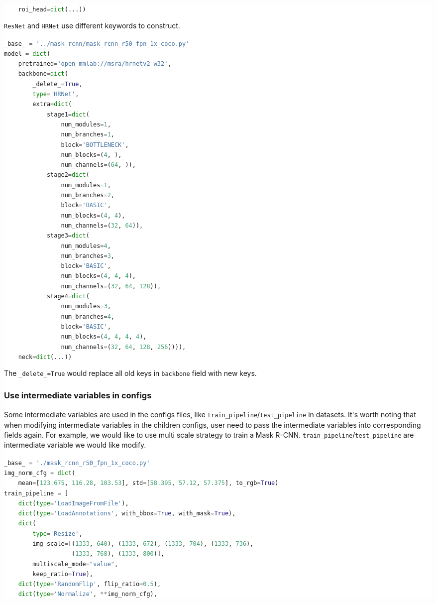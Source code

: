 ```python
    roi_head=dict(...))
```

`ResNet` and `HRNet` use different keywords to construct.

```python
_base_ = '../mask_rcnn/mask_rcnn_r50_fpn_1x_coco.py'
model = dict(
    pretrained='open-mmlab://msra/hrnetv2_w32',
    backbone=dict(
        _delete_=True,
        type='HRNet',
        extra=dict(
            stage1=dict(
                num_modules=1,
                num_branches=1,
                block='BOTTLENECK',
                num_blocks=(4, ),
                num_channels=(64, )),
            stage2=dict(
                num_modules=1,
                num_branches=2,
                block='BASIC',
                num_blocks=(4, 4),
                num_channels=(32, 64)),
            stage3=dict(
                num_modules=4,
                num_branches=3,
                block='BASIC',
                num_blocks=(4, 4, 4),
                num_channels=(32, 64, 128)),
            stage4=dict(
                num_modules=3,
                num_branches=4,
                block='BASIC',
                num_blocks=(4, 4, 4, 4),
                num_channels=(32, 64, 128, 256)))),
    neck=dict(...))
```

The `_delete_=True` would replace all old keys in `backbone` field with new keys.

### Use intermediate variables in configs

Some intermediate variables are used in the configs files, like `train_pipeline`/`test_pipeline` in datasets.
It's worth noting that when modifying intermediate variables in the children configs, user need to pass the intermediate variables into corresponding fields again.
For example, we would like to use multi scale strategy to train a Mask R-CNN. `train_pipeline`/`test_pipeline` are intermediate variable we would like modify.

```python
_base_ = './mask_rcnn_r50_fpn_1x_coco.py'
img_norm_cfg = dict(
    mean=[123.675, 116.28, 103.53], std=[58.395, 57.12, 57.375], to_rgb=True)
train_pipeline = [
    dict(type='LoadImageFromFile'),
    dict(type='LoadAnnotations', with_bbox=True, with_mask=True),
    dict(
        type='Resize',
        img_scale=[(1333, 640), (1333, 672), (1333, 704), (1333, 736),
                   (1333, 768), (1333, 800)],
        multiscale_mode="value",
        keep_ratio=True),
    dict(type='RandomFlip', flip_ratio=0.5),
    dict(type='Normalize', **img_norm_cfg),
```